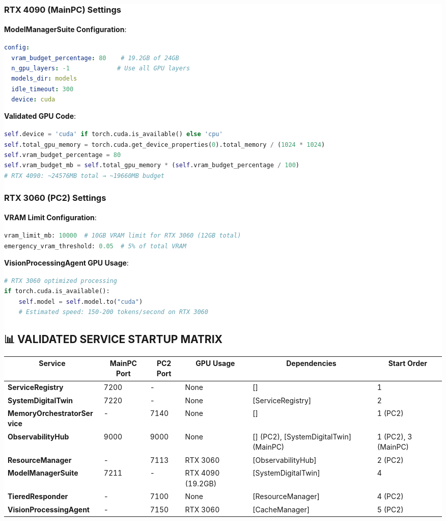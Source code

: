 ### RTX 4090 (MainPC) Settings

**ModelManagerSuite Configuration**:
```yaml
config:
  vram_budget_percentage: 80    # 19.2GB of 24GB
  n_gpu_layers: -1             # Use all GPU layers
  models_dir: models
  idle_timeout: 300
  device: cuda
```

**Validated GPU Code**:
```python
self.device = 'cuda' if torch.cuda.is_available() else 'cpu'
self.total_gpu_memory = torch.cuda.get_device_properties(0).total_memory / (1024 * 1024)
self.vram_budget_percentage = 80
self.vram_budget_mb = self.total_gpu_memory * (self.vram_budget_percentage / 100)
# RTX 4090: ~24576MB total → ~19660MB budget
```

### RTX 3060 (PC2) Settings

**VRAM Limit Configuration**:
```python
vram_limit_mb: 10000  # 10GB VRAM limit for RTX 3060 (12GB total)
emergency_vram_threshold: 0.05  # 5% of total VRAM
```

**VisionProcessingAgent GPU Usage**:
```python
# RTX 3060 optimized processing
if torch.cuda.is_available():
    self.model = self.model.to("cuda")
    # Estimated speed: 150-200 tokens/second on RTX 3060
```

## 📊 VALIDATED SERVICE STARTUP MATRIX

| Service | MainPC Port | PC2 Port | GPU Usage | Dependencies | Start Order |
|---------|-------------|----------|-----------|--------------|-------------|
| **ServiceRegistry** | 7200 | - | None | [] | 1 |
| **SystemDigitalTwin** | 7220 | - | None | [ServiceRegistry] | 2 |
| **MemoryOrchestratorService** | - | 7140 | None | [] | 1 (PC2) |
| **ObservabilityHub** | 9000 | 9000 | None | [] (PC2), [SystemDigitalTwin] (MainPC) | 1 (PC2), 3 (MainPC) |
| **ResourceManager** | - | 7113 | RTX 3060 | [ObservabilityHub] | 2 (PC2) |
| **ModelManagerSuite** | 7211 | - | RTX 4090 (19.2GB) | [SystemDigitalTwin] | 4 |
| **TieredResponder** | - | 7100 | None | [ResourceManager] | 4 (PC2) |
| **VisionProcessingAgent** | - | 7150 | RTX 3060 | [CacheManager] | 5 (PC2) |

